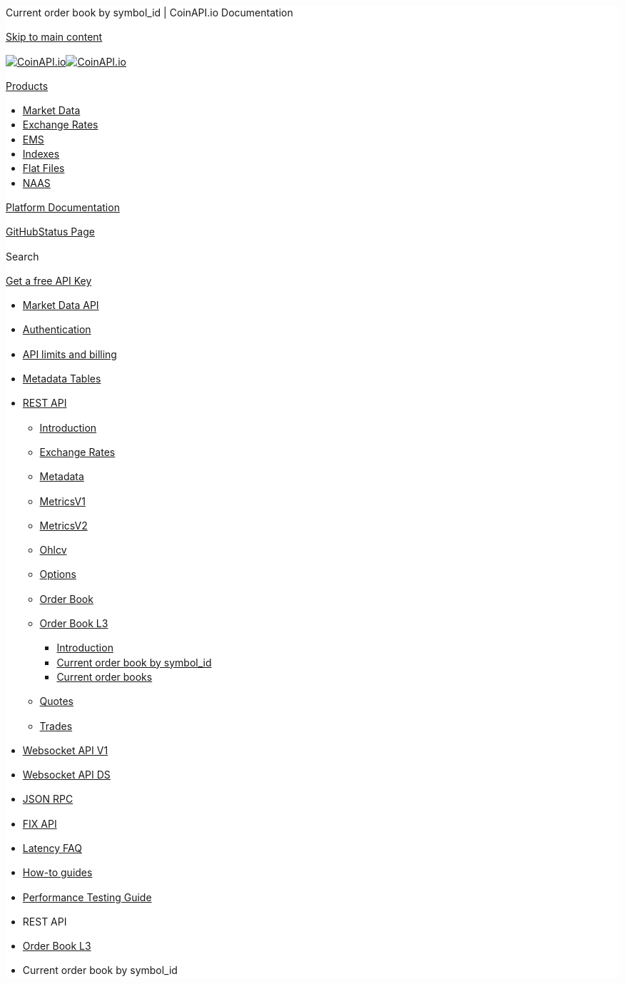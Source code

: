 Current order book by symbol\_id | CoinAPI.io Documentation




[Skip to main content](#__docusaurus_skipToContent_fallback)

[![CoinAPI.io](/img/logo.svg)![CoinAPI.io](/img/logo.svg)](https://www.coinapi.io)

[Products](/market-data/rest-api/order-book-l3/current-order-book-by-symbol-id)

* [Market Data](/market-data/)
* [Exchange Rates](/exchange-rates-api/)
* [EMS](/ems-api/)
* [Indexes](/indexes-api/)
* [Flat Files](/flat-files-api/)
* [NAAS](/naas-api/)

[Platform Documentation](/general/authentication)

[GitHub](https://github.com/api-bricks/api-bricks-sdk)[Status Page](https://status.coinapi.io)

Search

[Get a free API Key](https://console.coinapi.io/?link=/apikeys/create)

* [Market Data API](/market-data/)
* [Authentication](/market-data/authentication)
* [API limits and billing](/market-data/api-limits-and-billing-metrics)
* [Metadata Tables](/market-data/metadata-tables/introduction)
* [REST API](/market-data/rest-api/)

  + [Introduction](/market-data/rest-api/)
  + [Exchange Rates](/market-data/rest-api/exchange-rates/)
  + [Metadata](/market-data/rest-api/metadata/)
  + [MetricsV1](/market-data/rest-api/metricsv1/)
  + [MetricsV2](/market-data/rest-api/metricsv2/)
  + [Ohlcv](/market-data/rest-api/ohlcv/)
  + [Options](/market-data/rest-api/options/)
  + [Order Book](/market-data/rest-api/order-book/)
  + [Order Book L3](/market-data/rest-api/order-book-l3/)

    - [Introduction](/market-data/rest-api/order-book-l3/coinapi-market-data-rest-api)
    - [Current order book by symbol\_id](/market-data/rest-api/order-book-l3/current-order-book-by-symbol-id)
    - [Current order books](/market-data/rest-api/order-book-l3/current-order-books)
  + [Quotes](/market-data/rest-api/quotes/)
  + [Trades](/market-data/rest-api/trades/)
* [Websocket API V1](/market-data/websocket/)
* [Websocket API DS](/market-data/websocket-ds/)
* [JSON RPC](/market-data/jsonrpc-api)
* [FIX API](/market-data/fix/)
* [Latency FAQ](/market-data/latency-faq/)
* [How-to guides](/market-data/how-to-guides/)
* [Performance Testing Guide](/market-data/performance-testing-guide)

* REST API
* [Order Book L3](/market-data/rest-api/order-book-l3/)
* Current order book by symbol\_id
